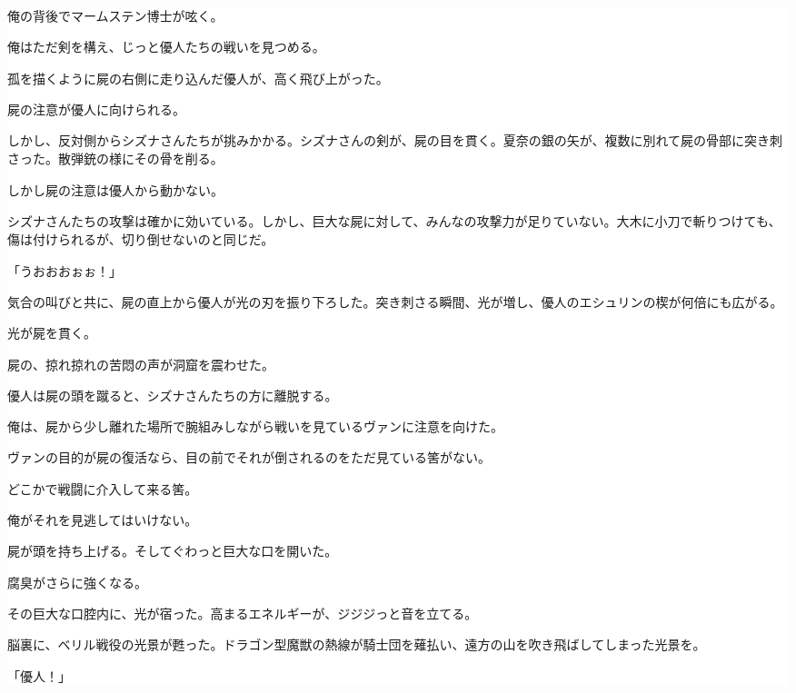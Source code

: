  </p>
 <p id="L103">
  俺の背後でマームステン博士が呟く。
 </p>
 <p id="L104">
  俺はただ剣を構え、じっと優人たちの戦いを見つめる。
 </p>
 <p id="L105">
  孤を描くように屍の右側に走り込んだ優人が、高く飛び上がった。
 </p>
 <p id="L106">
  屍の注意が優人に向けられる。
 </p>
 <p id="L107">
  しかし、反対側からシズナさんたちが挑みかかる。シズナさんの剣が、屍の目を貫く。夏奈の銀の矢が、複数に別れて屍の骨部に突き刺さった。散弾銃の様にその骨を削る。
 </p>
 <p id="L108">
  しかし屍の注意は優人から動かない。
 </p>
 <p id="L109">
  シズナさんたちの攻撃は確かに効いている。しかし、巨大な屍に対して、みんなの攻撃力が足りていない。大木に小刀で斬りつけても、傷は付けられるが、切り倒せないのと同じだ。
 </p>
 <p id="L110">
  「うおおおぉぉ！」
 </p>
 <p id="L111">
  気合の叫びと共に、屍の直上から優人が光の刃を振り下ろした。突き刺さる瞬間、光が増し、優人のエシュリンの楔が何倍にも広がる。
 </p>
 <p id="L112">
  光が屍を貫く。
 </p>
 <p id="L113">
  屍の、掠れ掠れの苦悶の声が洞窟を震わせた。
 </p>
 <p id="L114">
  優人は屍の頭を蹴ると、シズナさんたちの方に離脱する。
 </p>
 <p id="L115">
  俺は、屍から少し離れた場所で腕組みしながら戦いを見ているヴァンに注意を向けた。
 </p>
 <p id="L116">
  ヴァンの目的が屍の復活なら、目の前でそれが倒されるのをただ見ている筈がない。
 </p>
 <p id="L117">
  どこかで戦闘に介入して来る筈。
 </p>
 <p id="L118">
  俺がそれを見逃してはいけない。
 </p>
 <p id="L119">
  屍が頭を持ち上げる。そしてぐわっと巨大な口を開いた。
 </p>
 <p id="L120">
  腐臭がさらに強くなる。
 </p>
 <p id="L121">
  その巨大な口腔内に、光が宿った。高まるエネルギーが、ジジジっと音を立てる。
 </p>
 <p id="L122">
  脳裏に、ベリル戦役の光景が甦った。ドラゴン型魔獣の熱線が騎士団を薙払い、遠方の山を吹き飛ばしてしまった光景を。
 </p>
 <p id="L123">
  「優人！」
 </p>